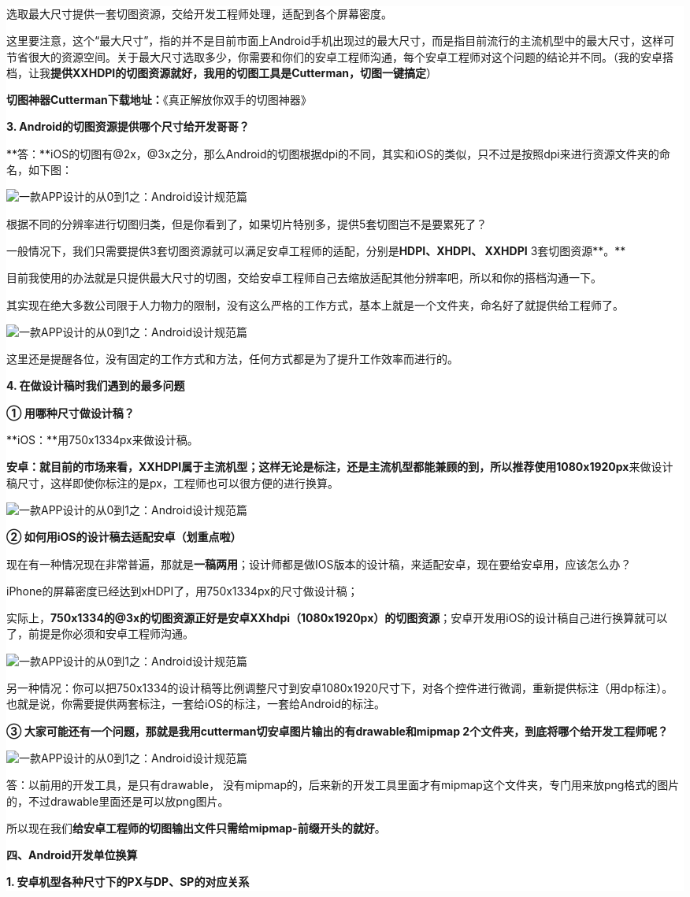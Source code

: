 选取最大尺寸提供一套切图资源，交给开发工程师处理，适配到各个屏幕密度。

这里要注意，这个“最大尺寸”，指的并不是目前市面上Android手机出现过的最大尺寸，而是指目前流行的主流机型中的最大尺寸，这样可节省很大的资源空间。关于最大尺寸选取多少，你需要和你们的安卓工程师沟通，每个安卓工程师对这个问题的结论并不同。（我的安卓搭档，让我**提供XXHDPI的切图资源就好，我用的切图工具是Cutterman，切图一键搞定**）

**切图神器Cutterman下载地址：**《真正解放你双手的切图神器》

**3. Android的切图资源提供哪个尺寸给开发哥哥？**

**答：**iOS的切图有@2x，@3x之分，那么Android的切图根据dpi的不同，其实和iOS的类似，只不过是按照dpi来进行资源文件夹的命名，如下图：

![一款APP设计的从0到1之：Android设计规范篇][APP_0_1_Android 14]

根据不同的分辨率进行切图归类，但是你看到了，如果切片特别多，提供5套切图岂不是要累死了？

一般情况下，我们只需要提供3套切图资源就可以满足安卓工程师的适配，分别是**HDPI、XHDPI、 XXHDPI** 3套切图资源**。**

目前我使用的办法就是只提供最大尺寸的切图，交给安卓工程师自己去缩放适配其他分辨率吧，所以和你的搭档沟通一下。

其实现在绝大多数公司限于人力物力的限制，没有这么严格的工作方式，基本上就是一个文件夹，命名好了就提供给工程师了。

![一款APP设计的从0到1之：Android设计规范篇][APP_0_1_Android 15]

这里还是提醒各位，没有固定的工作方式和方法，任何方式都是为了提升工作效率而进行的。

**4. 在做设计稿时我们遇到的最多问题**

**① 用哪种尺寸做设计稿？**

**iOS：**用750x1334px来做设计稿。

**安卓：**就目前的市场来看，XXHDPI属于主流机型；这样无论是标注，还是主流机型都能兼顾的到，所以推荐使用**1080x1920px**来做设计稿尺寸，这样即使你标注的是px，工程师也可以很方便的进行换算。

![一款APP设计的从0到1之：Android设计规范篇][APP_0_1_Android 16]

**② 如何用iOS的设计稿去适配安卓（划重点啦）**

现在有一种情况现在非常普遍，那就是**一稿两用**；设计师都是做IOS版本的设计稿，来适配安卓，现在要给安卓用，应该怎么办？

iPhone的屏幕密度已经达到xHDPI了，用750x1334px的尺寸做设计稿；

实际上，**750x1334的@3x的切图资源正好是安卓XXhdpi（1080x1920px）的切图资源**；安卓开发用iOS的设计稿自己进行换算就可以了，前提是你必须和安卓工程师沟通。

![一款APP设计的从0到1之：Android设计规范篇][APP_0_1_Android 17]

另一种情况：你可以把750x1334的设计稿等比例调整尺寸到安卓1080x1920尺寸下，对各个控件进行微调，重新提供标注（用dp标注）。也就是说，你需要提供两套标注，一套给iOS的标注，一套给Android的标注。

**③ 大家可能还有一个问题，那就是我用cutterman切安卓图片输出的有drawable和mipmap 2个文件夹，到底将哪个给开发工程师呢？**

![一款APP设计的从0到1之：Android设计规范篇][APP_0_1_Android 18]

答：以前用的开发工具，是只有drawable， 没有mipmap的，后来新的开发工具里面才有mipmap这个文件夹，专门用来放png格式的图片的，不过drawable里面还是可以放png图片。

所以现在我们**给安卓工程师的切图输出文件只需给mipmap-前缀开头的就好**。

**四、Android开发单位换算**

**1. 安卓机型各种尺寸下的PX与DP、SP的对应关系**


[APP_0_1_Android]: /pro/os/crawler/UBEA-RYVR-VYRN.jpg
[APP_0_1_Android 1]: /pro/os/crawler/BIRI-YMZF-A2AU.jpg
[APP_0_1_Android 2]: /pro/os/crawler/7NYZ-RJJF-2YQ2.jpg
[APP_0_1_Android 3]: /pro/os/crawler/N77J-6RUF-6Z63.jpg
[APP_0_1_Android 4]: /pro/os/crawler/7JNF-A3YR-JVN2.jpg
[APP_0_1_Android 5]: /pro/os/crawler/REQU-BIQU-UMMI.jpg
[APP_0_1_Android 6]: /pro/os/crawler/II7F-FNBY-MF3U.jpg
[APP_0_1_Android 7]: /pro/os/crawler/QRE6-32QR-I2EQ.jpg
[APP_0_1_Android 8]: /pro/os/crawler/Y2M3-MNRE-U2Y2.jpg
[APP_0_1_Android 9]: /pro/os/crawler/YVEE-6J7N-2MV2.jpg
[APP_0_1_Android 10]: /pro/os/crawler/YVIR-YR6F-2UBE.jpg
[APP_0_1_Android 11]: /pro/os/crawler/FIZB-BAAV-VVQA.jpg
[APP_0_1_Android 12]: /pro/os/crawler/ABNR-IMZE-NUVN.jpg
[APP_0_1_Android 13]: /pro/os/crawler/UINF-7JVU-BANE.jpg
[APP_0_1_Android 14]: /pro/os/crawler/N2UR-FYER-URYJ.jpg
[APP_0_1_Android 15]: /pro/os/crawler/B2E2-UIYE-JR7N.jpg
[APP_0_1_Android 16]: /pro/os/crawler/NYZM-2EIA-YR7N.jpg
[APP_0_1_Android 17]: /pro/os/crawler/MIFI-7NIM-Q6FU.jpg
[APP_0_1_Android 18]: /pro/os/crawler/FVYR-E2AE-R7FU.jpg